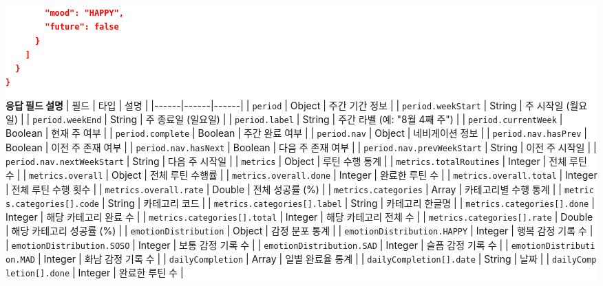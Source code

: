 ```json
        "mood": "HAPPY",
        "future": false
      }
    ]
  }
}
```

**응답 필드 설명**
| 필드 | 타입 | 설명 |
|------|------|------|
| `period` | Object | 주간 기간 정보 |
| `period.weekStart` | String | 주 시작일 (월요일) |
| `period.weekEnd` | String | 주 종료일 (일요일) |
| `period.label` | String | 주간 라벨 (예: "8월 4째 주") |
| `period.currentWeek` | Boolean | 현재 주 여부 |
| `period.complete` | Boolean | 주간 완료 여부 |
| `period.nav` | Object | 네비게이션 정보 |
| `period.nav.hasPrev` | Boolean | 이전 주 존재 여부 |
| `period.nav.hasNext` | Boolean | 다음 주 존재 여부 |
| `period.nav.prevWeekStart` | String | 이전 주 시작일 |
| `period.nav.nextWeekStart` | String | 다음 주 시작일 |
| `metrics` | Object | 루틴 수행 통계 |
| `metrics.totalRoutines` | Integer | 전체 루틴 수 |
| `metrics.overall` | Object | 전체 루틴 수행률 |
| `metrics.overall.done` | Integer | 완료한 루틴 수 |
| `metrics.overall.total` | Integer | 전체 루틴 수행 횟수 |
| `metrics.overall.rate` | Double | 전체 성공률 (%) |
| `metrics.categories` | Array | 카테고리별 수행 통계 |
| `metrics.categories[].code` | String | 카테고리 코드 |
| `metrics.categories[].label` | String | 카테고리 한글명 |
| `metrics.categories[].done` | Integer | 해당 카테고리 완료 수 |
| `metrics.categories[].total` | Integer | 해당 카테고리 전체 수 |
| `metrics.categories[].rate` | Double | 해당 카테고리 성공률 (%) |
| `emotionDistribution` | Object | 감정 분포 통계 |
| `emotionDistribution.HAPPY` | Integer | 행복 감정 기록 수 |
| `emotionDistribution.SOSO` | Integer | 보통 감정 기록 수 |
| `emotionDistribution.SAD` | Integer | 슬픔 감정 기록 수 |
| `emotionDistribution.MAD` | Integer | 화남 감정 기록 수 |
| `dailyCompletion` | Array | 일별 완료율 통계 |
| `dailyCompletion[].date` | String | 날짜 |
| `dailyCompletion[].done` | Integer | 완료한 루틴 수 |